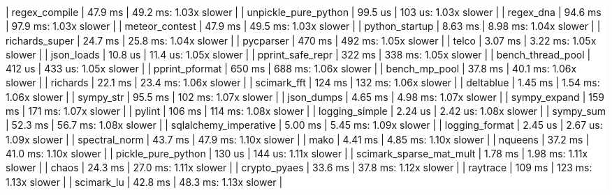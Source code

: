 | regex_compile                    | 47.9 ms                                                        | 49.2 ms: 1.03x slower                                                    |
| unpickle_pure_python             | 99.5 us                                                        | 103 us: 1.03x slower                                                     |
| regex_dna                        | 94.6 ms                                                        | 97.9 ms: 1.03x slower                                                    |
| meteor_contest                   | 47.9 ms                                                        | 49.5 ms: 1.03x slower                                                    |
| python_startup                   | 8.63 ms                                                        | 8.98 ms: 1.04x slower                                                    |
| richards_super                   | 24.7 ms                                                        | 25.8 ms: 1.04x slower                                                    |
| pycparser                        | 470 ms                                                         | 492 ms: 1.05x slower                                                     |
| telco                            | 3.07 ms                                                        | 3.22 ms: 1.05x slower                                                    |
| json_loads                       | 10.8 us                                                        | 11.4 us: 1.05x slower                                                    |
| pprint_safe_repr                 | 322 ms                                                         | 338 ms: 1.05x slower                                                     |
| bench_thread_pool                | 412 us                                                         | 433 us: 1.05x slower                                                     |
| pprint_pformat                   | 650 ms                                                         | 688 ms: 1.06x slower                                                     |
| bench_mp_pool                    | 37.8 ms                                                        | 40.1 ms: 1.06x slower                                                    |
| richards                         | 22.1 ms                                                        | 23.4 ms: 1.06x slower                                                    |
| scimark_fft                      | 124 ms                                                         | 132 ms: 1.06x slower                                                     |
| deltablue                        | 1.45 ms                                                        | 1.54 ms: 1.06x slower                                                    |
| sympy_str                        | 95.5 ms                                                        | 102 ms: 1.07x slower                                                     |
| json_dumps                       | 4.65 ms                                                        | 4.98 ms: 1.07x slower                                                    |
| sympy_expand                     | 159 ms                                                         | 171 ms: 1.07x slower                                                     |
| pylint                           | 106 ms                                                         | 114 ms: 1.08x slower                                                     |
| logging_simple                   | 2.24 us                                                        | 2.42 us: 1.08x slower                                                    |
| sympy_sum                        | 52.3 ms                                                        | 56.7 ms: 1.08x slower                                                    |
| sqlalchemy_imperative            | 5.00 ms                                                        | 5.45 ms: 1.09x slower                                                    |
| logging_format                   | 2.45 us                                                        | 2.67 us: 1.09x slower                                                    |
| spectral_norm                    | 43.7 ms                                                        | 47.9 ms: 1.10x slower                                                    |
| mako                             | 4.41 ms                                                        | 4.85 ms: 1.10x slower                                                    |
| nqueens                          | 37.2 ms                                                        | 41.0 ms: 1.10x slower                                                    |
| pickle_pure_python               | 130 us                                                         | 144 us: 1.11x slower                                                     |
| scimark_sparse_mat_mult          | 1.78 ms                                                        | 1.98 ms: 1.11x slower                                                    |
| chaos                            | 24.3 ms                                                        | 27.0 ms: 1.11x slower                                                    |
| crypto_pyaes                     | 33.6 ms                                                        | 37.8 ms: 1.12x slower                                                    |
| raytrace                         | 109 ms                                                         | 123 ms: 1.13x slower                                                     |
| scimark_lu                       | 42.8 ms                                                        | 48.3 ms: 1.13x slower                                                    |